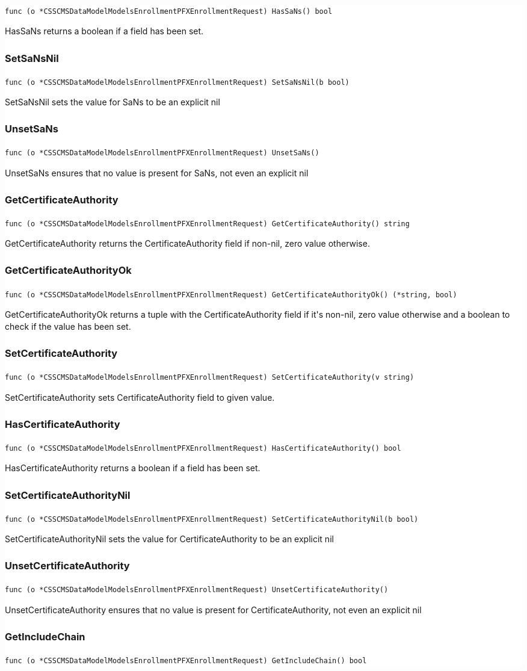 `func (o *CSSCMSDataModelModelsEnrollmentPFXEnrollmentRequest) HasSaNs() bool`

HasSaNs returns a boolean if a field has been set.

### SetSaNsNil

`func (o *CSSCMSDataModelModelsEnrollmentPFXEnrollmentRequest) SetSaNsNil(b bool)`

 SetSaNsNil sets the value for SaNs to be an explicit nil

### UnsetSaNs
`func (o *CSSCMSDataModelModelsEnrollmentPFXEnrollmentRequest) UnsetSaNs()`

UnsetSaNs ensures that no value is present for SaNs, not even an explicit nil
### GetCertificateAuthority

`func (o *CSSCMSDataModelModelsEnrollmentPFXEnrollmentRequest) GetCertificateAuthority() string`

GetCertificateAuthority returns the CertificateAuthority field if non-nil, zero value otherwise.

### GetCertificateAuthorityOk

`func (o *CSSCMSDataModelModelsEnrollmentPFXEnrollmentRequest) GetCertificateAuthorityOk() (*string, bool)`

GetCertificateAuthorityOk returns a tuple with the CertificateAuthority field if it's non-nil, zero value otherwise
and a boolean to check if the value has been set.

### SetCertificateAuthority

`func (o *CSSCMSDataModelModelsEnrollmentPFXEnrollmentRequest) SetCertificateAuthority(v string)`

SetCertificateAuthority sets CertificateAuthority field to given value.

### HasCertificateAuthority

`func (o *CSSCMSDataModelModelsEnrollmentPFXEnrollmentRequest) HasCertificateAuthority() bool`

HasCertificateAuthority returns a boolean if a field has been set.

### SetCertificateAuthorityNil

`func (o *CSSCMSDataModelModelsEnrollmentPFXEnrollmentRequest) SetCertificateAuthorityNil(b bool)`

 SetCertificateAuthorityNil sets the value for CertificateAuthority to be an explicit nil

### UnsetCertificateAuthority
`func (o *CSSCMSDataModelModelsEnrollmentPFXEnrollmentRequest) UnsetCertificateAuthority()`

UnsetCertificateAuthority ensures that no value is present for CertificateAuthority, not even an explicit nil
### GetIncludeChain

`func (o *CSSCMSDataModelModelsEnrollmentPFXEnrollmentRequest) GetIncludeChain() bool`
